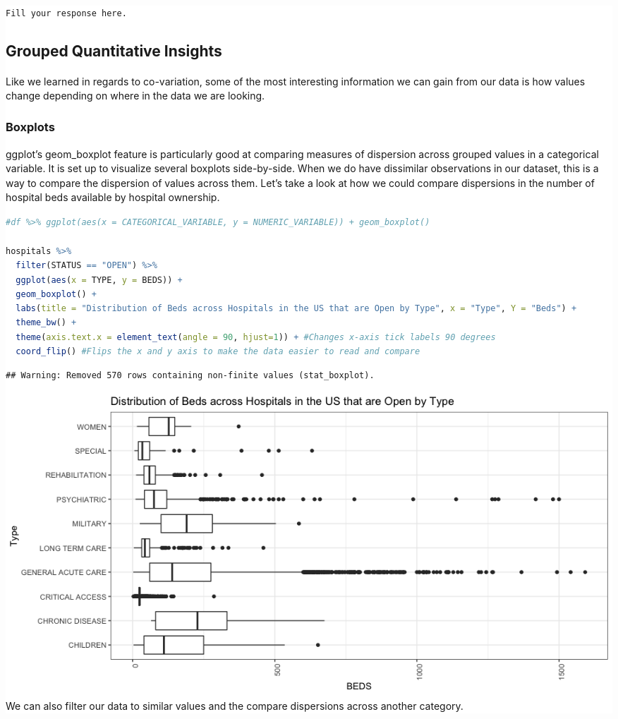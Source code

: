 ``` r
Fill your response here. 
```

## Grouped Quantitative Insights

Like we learned in regards to co-variation, some of the most interesting
information we can gain from our data is how values change depending on
where in the data we are looking.

### Boxplots

ggplot’s geom\_boxplot feature is particularly good at comparing
measures of dispersion across grouped values in a categorical variable.
It is set up to visualize several boxplots side-by-side. When we do have
dissimilar observations in our dataset, this is a way to compare the
dispersion of values across them. Let’s take a look at how we could
compare dispersions in the number of hospital beds available by hospital
ownership.

``` r
#df %>% ggplot(aes(x = CATEGORICAL_VARIABLE, y = NUMERIC_VARIABLE)) + geom_boxplot()

hospitals %>%
  filter(STATUS == "OPEN") %>%
  ggplot(aes(x = TYPE, y = BEDS)) +
  geom_boxplot() +
  labs(title = "Distribution of Beds across Hospitals in the US that are Open by Type", x = "Type", Y = "Beds") +
  theme_bw() +
  theme(axis.text.x = element_text(angle = 90, hjust=1)) + #Changes x-axis tick labels 90 degrees
  coord_flip() #Flips the x and y axis to make the data easier to read and compare
```

    ## Warning: Removed 570 rows containing non-finite values (stat_boxplot).

![](lab6_files/figure-gfm/unnamed-chunk-41-1.png) We can also
filter our data to similar values and the compare dispersions across
another
category.

